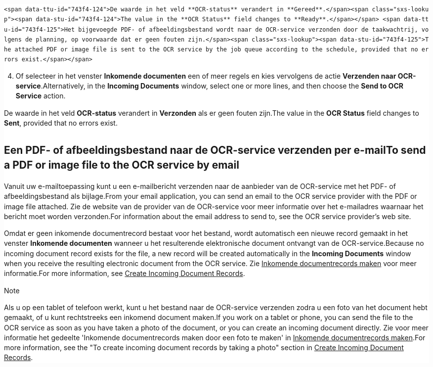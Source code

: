     <span data-ttu-id="743f4-124">De waarde in het veld **OCR-status** verandert in **Gereed**.</span><span class="sxs-lookup"><span data-stu-id="743f4-124">The value in the **OCR Status** field changes to **Ready**.</span></span> <span data-ttu-id="743f4-125">Het bijgevoegde PDF- of afbeeldingsbestand wordt naar de OCR-service verzonden door de taakwachtrij, volgens de planning, op voorwaarde dat er geen fouten zijn.</span><span class="sxs-lookup"><span data-stu-id="743f4-125">The attached PDF or image file is sent to the OCR service by the job queue according to the schedule, provided that no errors exist.</span></span>
4. <span data-ttu-id="743f4-126">Of selecteer in het venster **Inkomende documenten** een of meer regels en kies vervolgens de actie **Verzenden naar OCR-service**.</span><span class="sxs-lookup"><span data-stu-id="743f4-126">Alternatively, in the **Incoming Documents** window, select one or more lines, and then choose the **Send to OCR Service** action.</span></span>

<span data-ttu-id="743f4-127">De waarde in het veld **OCR-status** verandert in **Verzonden** als er geen fouten zijn.</span><span class="sxs-lookup"><span data-stu-id="743f4-127">The value in the **OCR Status** field changes to **Sent**, provided that no errors exist.</span></span>

## <a name="to-send-a-pdf-or-image-file-to-the-ocr-service-by-email"></a><span data-ttu-id="743f4-128">Een PDF- of afbeeldingsbestand naar de OCR-service verzenden per e-mail</span><span class="sxs-lookup"><span data-stu-id="743f4-128">To send a PDF or image file to the OCR service by email</span></span>
<span data-ttu-id="743f4-129">Vanuit uw e-mailtoepassing kunt u een e-mailbericht verzenden naar de aanbieder van de OCR-service met het PDF- of afbeeldingsbestand als bijlage.</span><span class="sxs-lookup"><span data-stu-id="743f4-129">From your email application, you can send an email to the OCR service provider with the PDF or image file attached.</span></span> <span data-ttu-id="743f4-130">Zie de website van de provider van de OCR-service voor meer informatie over het e-mailadres waarnaar het bericht moet worden verzonden.</span><span class="sxs-lookup"><span data-stu-id="743f4-130">For information about the email address to send to, see the OCR service provider’s web site.</span></span>

<span data-ttu-id="743f4-131">Omdat er geen inkomende documentrecord bestaat voor het bestand, wordt automatisch een nieuwe record gemaakt in het venster **Inkomende documenten** wanneer u het resulterende elektronische document ontvangt van de OCR-service.</span><span class="sxs-lookup"><span data-stu-id="743f4-131">Because no incoming document record exists for the file, a new record will be created automatically in the **Incoming Documents** window when you receive the resulting electronic document from the OCR service.</span></span> <span data-ttu-id="743f4-132">Zie [Inkomende documentrecords maken](across-how-create-income-document-records.md) voor meer informatie.</span><span class="sxs-lookup"><span data-stu-id="743f4-132">For more information, see [Create Incoming Document Records](across-how-create-income-document-records.md).</span></span>

> [!NOTE]  
>   <span data-ttu-id="743f4-133">Als u op een tablet of telefoon werkt, kunt u het bestand naar de OCR-service verzenden zodra u een foto van het document hebt gemaakt, of u kunt rechtstreeks een inkomend document maken.</span><span class="sxs-lookup"><span data-stu-id="743f4-133">If you work on a tablet or phone, you can send the file to the OCR service as soon as you have taken a photo of the document, or you can create an incoming document directly.</span></span> <span data-ttu-id="743f4-134">Zie voor meer informatie het gedeelte 'Inkomende documentrecords maken door een foto te maken' in [Inkomende documentrecords maken](across-how-create-income-document-records.md).</span><span class="sxs-lookup"><span data-stu-id="743f4-134">For more information, see the "To create incoming document records by taking a photo" section in [Create Incoming Document Records](across-how-create-income-document-records.md).</span></span>
